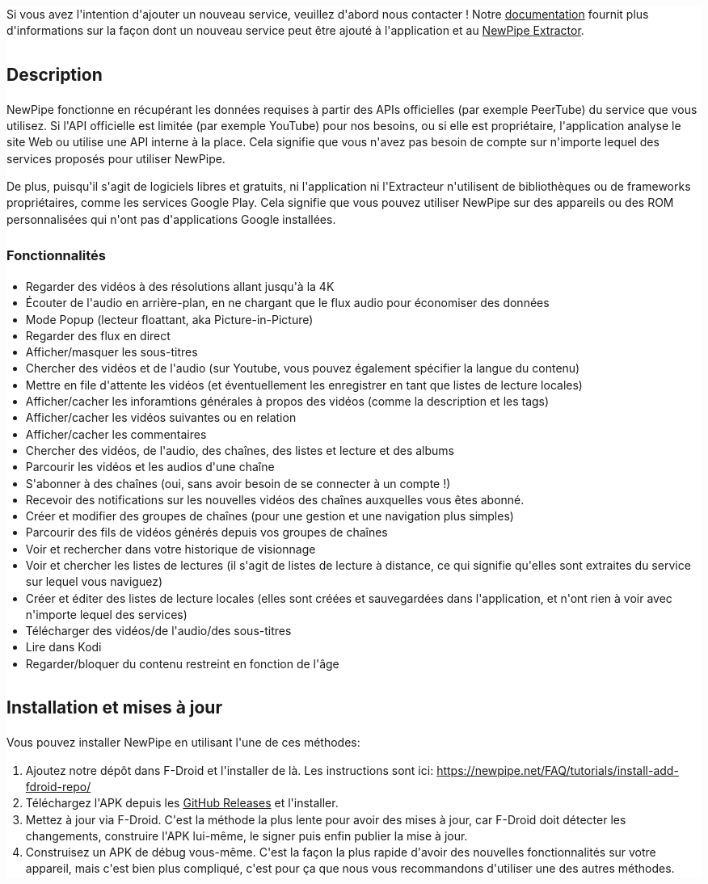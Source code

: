 Si vous avez l'intention d'ajouter un nouveau service, veuillez d'abord nous contacter ! Notre [documentation](https://teamnewpipe.github.io/documentation/) fournit plus d'informations sur la façon dont un nouveau service peut être ajouté à l'application et au [NewPipe Extractor](https://github.com/TeamNewPipe/NewPipeExtractor).

## Description

NewPipe fonctionne en récupérant les données requises à partir des APIs officielles (par exemple PeerTube) du service que vous utilisez. Si l'API officielle est limitée (par exemple YouTube) pour nos besoins, ou si elle est propriétaire, l'application analyse le site Web ou utilise une API interne à la place. Cela signifie que vous n'avez pas besoin de compte sur n'importe lequel des services proposés pour utiliser NewPipe.

De plus, puisqu'il s'agit de logiciels libres et gratuits, ni l'application ni l'Extracteur n'utilisent de bibliothèques ou de frameworks propriétaires, comme les services Google Play. Cela signifie que vous pouvez utiliser NewPipe sur des appareils ou des ROM personnalisées qui n'ont pas d'applications Google installées.

### Fonctionnalités

* Regarder des vidéos à des résolutions allant jusqu'à la 4K
* Écouter de l'audio en arrière-plan, en ne chargant que le flux audio pour économiser des données
* Mode Popup (lecteur floattant, aka Picture-in-Picture)
* Regarder des flux en direct
* Afficher/masquer les sous-titres
* Chercher des vidéos et de l'audio (sur Youtube, vous pouvez également spécifier la langue du contenu)
* Mettre en file d'attente les vidéos (et éventuellement les enregistrer en tant que listes de lecture locales)
* Afficher/cacher les inforamtions générales à propos des vidéos (comme la description et les tags)
* Afficher/cacher les vidéos suivantes ou en relation
* Afficher/cacher les commentaires
* Chercher des vidéos, de l'audio, des chaînes, des listes et lecture et des albums
* Parcourir les vidéos et les audios d'une chaîne
* S'abonner à des chaînes (oui, sans avoir besoin de se connecter à un compte !)
* Recevoir des notifications sur les nouvelles vidéos des chaînes auxquelles vous êtes abonné.
* Créer et modifier des groupes de chaînes (pour une gestion et une navigation plus simples)
* Parcourir des fils de vidéos générés depuis vos groupes de chaînes
* Voir et rechercher dans votre historique de visionnage
* Voir et chercher les listes de lectures (il s'agit de listes de lecture à distance, ce qui signifie qu'elles sont extraites du service sur lequel vous naviguez)
* Créer et éditer des listes de lecture locales (elles sont créées et sauvegardées dans l'application, et n'ont rien à voir avec n'importe lequel des services)
* Télécharger des vidéos/de l'audio/des sous-titres
* Lire dans Kodi
* Regarder/bloquer du contenu restreint en fonction de l'âge


<span id="updates"></span>

## Installation et mises à jour
Vous pouvez installer NewPipe en utilisant l'une de ces méthodes:
 1. Ajoutez notre dépôt dans F-Droid et l'installer de là. Les instructions sont ici: https://newpipe.net/FAQ/tutorials/install-add-fdroid-repo/
 2. Téléchargez l'APK depuis les [GitHub Releases](https://github.com/TeamNewPipe/NewPipe/releases) et l'installer.
 3. Mettez à jour via F-Droid. C'est la méthode la plus lente pour avoir des mises à jour, car F-Droid doit détecter les changements, construire l'APK lui-même, le signer puis enfin publier la mise à jour.
 4. Construisez un APK de débug vous-même. C'est la façon la plus rapide d'avoir des nouvelles fonctionnalités sur votre appareil, mais c'est bien plus compliqué, c'est pour ça que nous vous recommandons d'utiliser une des autres méthodes.